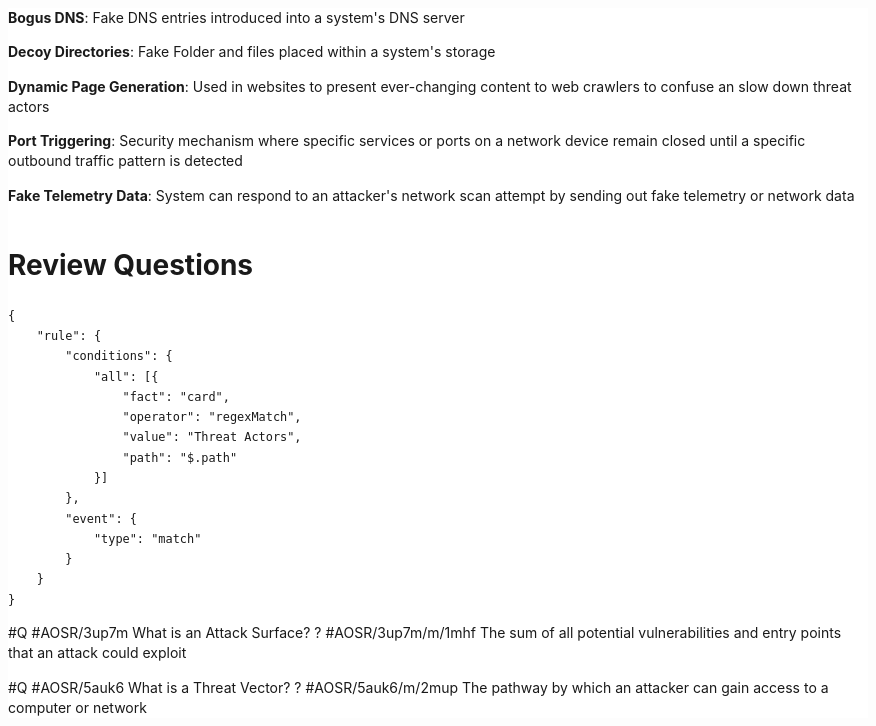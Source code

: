 **Bogus DNS**: Fake DNS entries introduced into a system's DNS server

**Decoy Directories**: Fake Folder and files placed within a system's storage

**Dynamic Page Generation**: Used in websites to present ever-changing content
to web crawlers to confuse an slow down threat actors

**Port Triggering**: Security mechanism where specific services or ports on a
network device remain closed until a specific outbound traffic pattern is
detected

**Fake Telemetry Data**: System can respond to an attacker's network scan
attempt by sending out fake telemetry or network data

# Review Questions 

```aosr-deck-config
{
	"rule": {
		"conditions": {
			"all": [{
				"fact": "card",
				"operator": "regexMatch",
				"value": "Threat Actors",
				"path": "$.path"
			}]
		},
		"event": {
			"type": "match"
		}
	}
}
```

#Q  #AOSR/3up7m
What is an Attack Surface?
? #AOSR/3up7m/m/1mhf
The sum of all potential vulnerabilities and entry points that an attack could
exploit 

#Q  #AOSR/5auk6
What is a Threat Vector?
? #AOSR/5auk6/m/2mup
The pathway by which an attacker can gain access to a computer or network












